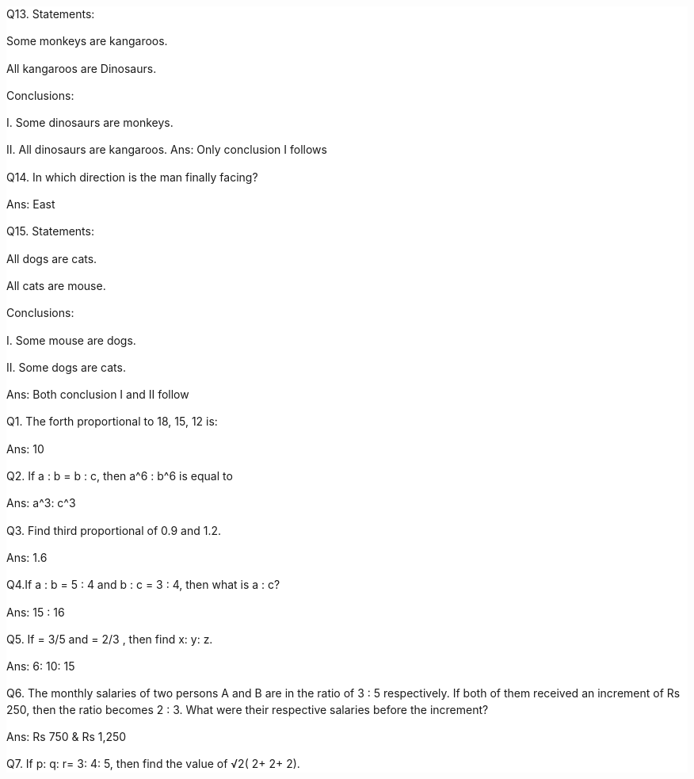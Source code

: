 Q13. Statements:

Some monkeys are kangaroos.

All kangaroos are Dinosaurs.

Conclusions:

I. Some dinosaurs are monkeys.
 

II.	All dinosaurs are kangaroos. Ans:   Only conclusion I follows

Q14. In which direction is the man finally facing?

Ans:   East


Q15. Statements:

All dogs are cats.

All cats are mouse.

Conclusions:

I. Some mouse are dogs.

II. Some dogs are cats.

Ans:   Both conclusion I and II follow




Q1. The forth proportional to 18, 15, 12 is:

Ans:   10


Q2. If a : b = b : c, then a^6 : b^6 is equal to

Ans:   a^3: c^3
 
Q3. Find third proportional of 0.9 and 1.2.

Ans:   1.6


Q4.If a : b = 5 : 4 and b : c = 3 : 4, then what is a : c?

Ans:   15 : 16


Q5. If	= 3/5	and	= 2/3 , then find x: y: z.

Ans:   6: 10: 15


Q6. The monthly salaries of two persons A and B are in the ratio of 3 : 5 respectively. If both of them received an increment of Rs 250, then the ratio becomes 2 : 3. What were their respective salaries before the increment?

Ans:   Rs 750 & Rs 1,250


Q7. If p: q: r= 3: 4: 5, then find the value of	√2(  2+ 2+ 2).

